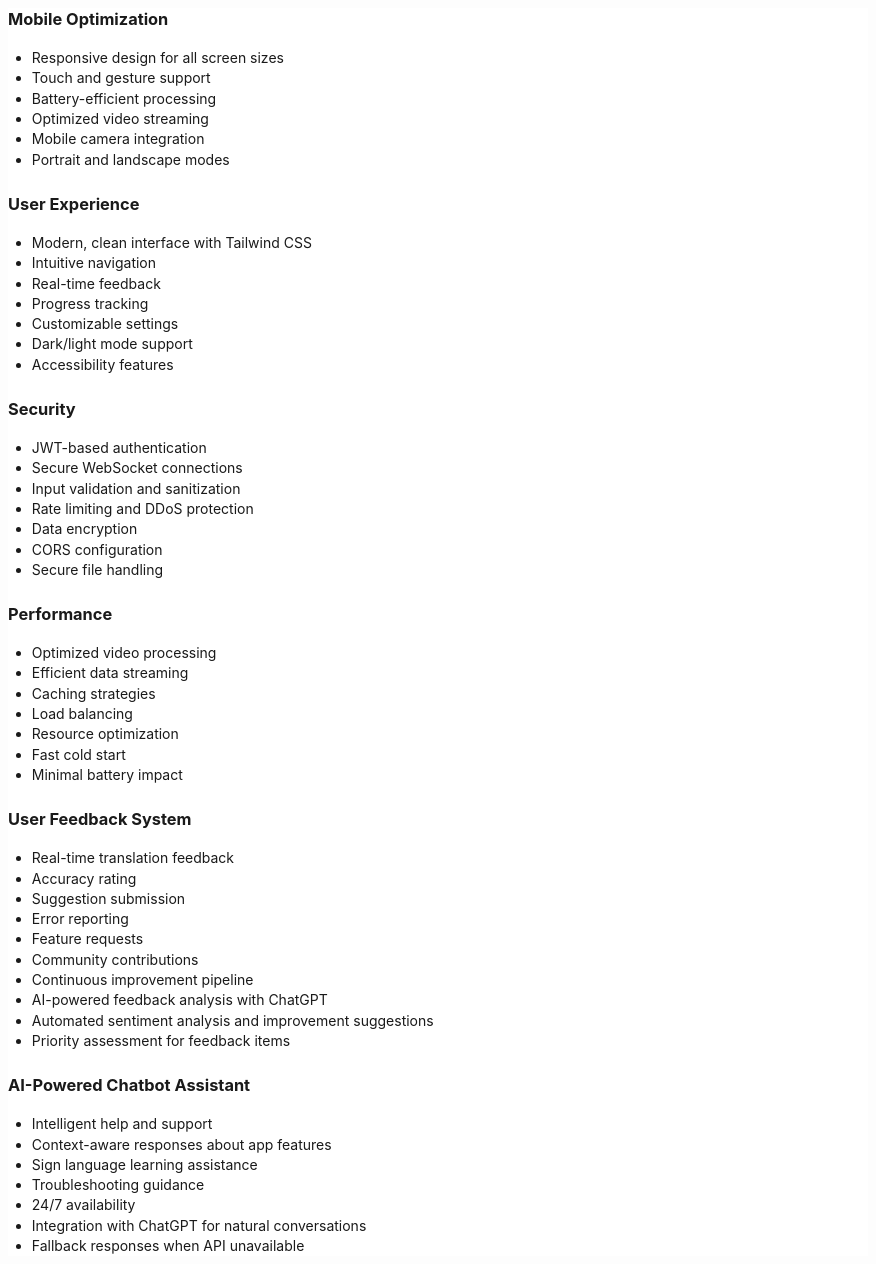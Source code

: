 ### Mobile Optimization
- Responsive design for all screen sizes
- Touch and gesture support
- Battery-efficient processing
- Optimized video streaming
- Mobile camera integration
- Portrait and landscape modes

### User Experience
- Modern, clean interface with Tailwind CSS
- Intuitive navigation
- Real-time feedback
- Progress tracking
- Customizable settings
- Dark/light mode support
- Accessibility features

### Security
- JWT-based authentication
- Secure WebSocket connections
- Input validation and sanitization
- Rate limiting and DDoS protection
- Data encryption
- CORS configuration
- Secure file handling

### Performance
- Optimized video processing
- Efficient data streaming
- Caching strategies
- Load balancing
- Resource optimization
- Fast cold start
- Minimal battery impact

### User Feedback System
- Real-time translation feedback
- Accuracy rating
- Suggestion submission
- Error reporting
- Feature requests
- Community contributions
- Continuous improvement pipeline
- AI-powered feedback analysis with ChatGPT
- Automated sentiment analysis and improvement suggestions
- Priority assessment for feedback items

### AI-Powered Chatbot Assistant
- Intelligent help and support
- Context-aware responses about app features
- Sign language learning assistance
- Troubleshooting guidance
- 24/7 availability
- Integration with ChatGPT for natural conversations
- Fallback responses when API unavailable
